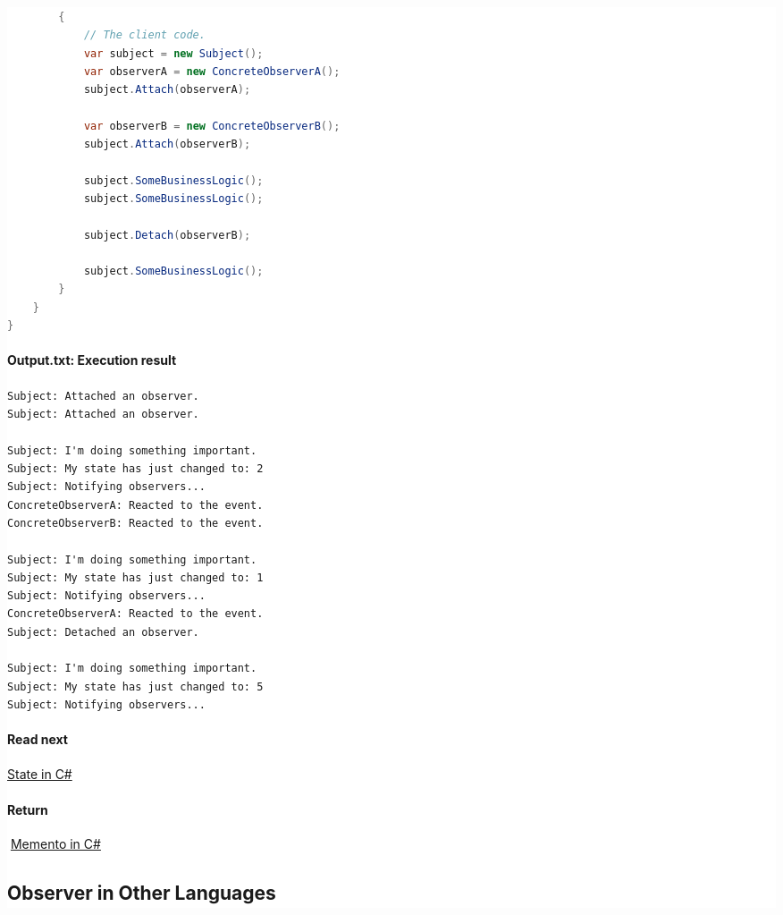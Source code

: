 ```csharp
        {
            // The client code.
            var subject = new Subject();
            var observerA = new ConcreteObserverA();
            subject.Attach(observerA);

            var observerB = new ConcreteObserverB();
            subject.Attach(observerB);

            subject.SomeBusinessLogic();
            subject.SomeBusinessLogic();

            subject.Detach(observerB);

            subject.SomeBusinessLogic();
        }
    }
}
```

#### [](#example-0--Output-txt)**Output.txt:** Execution result

```
Subject: Attached an observer.
Subject: Attached an observer.

Subject: I'm doing something important.
Subject: My state has just changed to: 2
Subject: Notifying observers...
ConcreteObserverA: Reacted to the event.
ConcreteObserverB: Reacted to the event.

Subject: I'm doing something important.
Subject: My state has just changed to: 1
Subject: Notifying observers...
ConcreteObserverA: Reacted to the event.
Subject: Detached an observer.

Subject: I'm doing something important.
Subject: My state has just changed to: 5
Subject: Notifying observers...
```

#### Read next

[State in C#](/design-patterns/state/csharp/example) 

#### Return

 [Memento in C#](/design-patterns/memento/csharp/example)

## **Observer** in Other Languages
